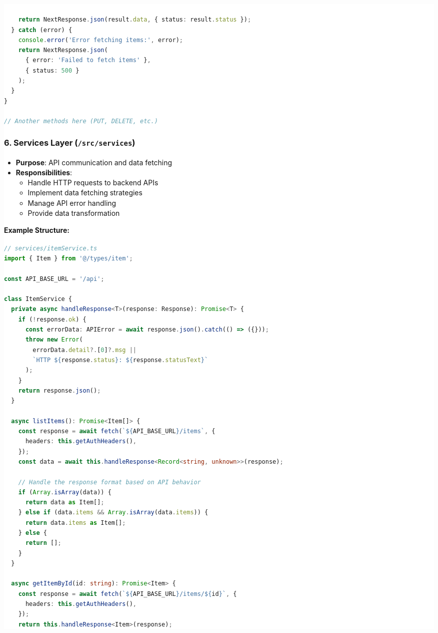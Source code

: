 ```typescript
    
    return NextResponse.json(result.data, { status: result.status });
  } catch (error) {
    console.error('Error fetching items:', error);
    return NextResponse.json(
      { error: 'Failed to fetch items' },
      { status: 500 }
    );
  }
}

// Another methods here (PUT, DELETE, etc.)
```

### 6. Services Layer (`/src/services`)

- **Purpose**: API communication and data fetching
- **Responsibilities**:
  - Handle HTTP requests to backend APIs
  - Implement data fetching strategies
  - Manage API error handling
  - Provide data transformation

**Example Structure:**

```typescript
// services/itemService.ts
import { Item } from '@/types/item';

const API_BASE_URL = '/api';

class ItemService {
  private async handleResponse<T>(response: Response): Promise<T> {
    if (!response.ok) {
      const errorData: APIError = await response.json().catch(() => ({}));
      throw new Error(
        errorData.detail?.[0]?.msg || 
        `HTTP ${response.status}: ${response.statusText}`
      );
    }
    return response.json();
  }

  async listItems(): Promise<Item[]> {
    const response = await fetch(`${API_BASE_URL}/items`, {
      headers: this.getAuthHeaders(),
    });
    const data = await this.handleResponse<Record<string, unknown>>(response);
    
    // Handle the response format based on API behavior
    if (Array.isArray(data)) {
      return data as Item[];
    } else if (data.items && Array.isArray(data.items)) {
      return data.items as Item[];
    } else {
      return [];
    }
  }

  async getItemById(id: string): Promise<Item> {
    const response = await fetch(`${API_BASE_URL}/items/${id}`, {
      headers: this.getAuthHeaders(),
    });
    return this.handleResponse<Item>(response);
```
